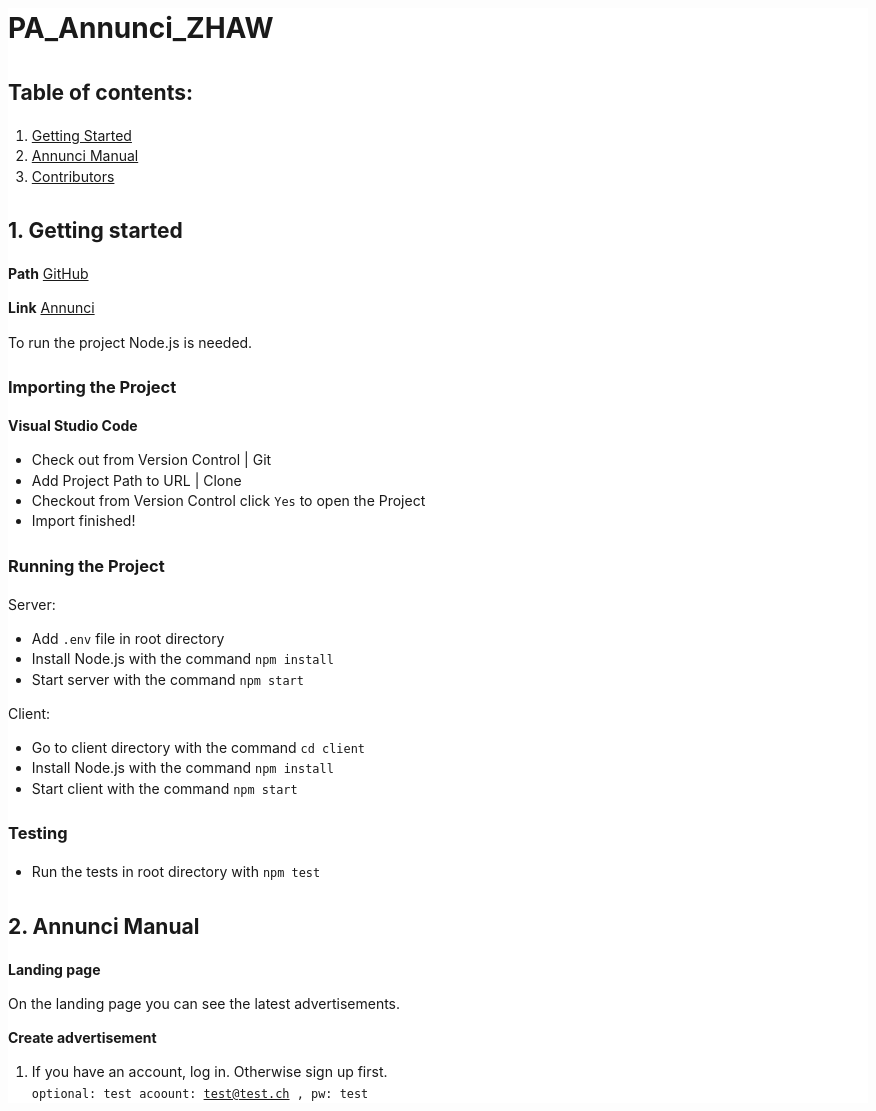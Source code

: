 # PA_Annunci_ZHAW

## Table of contents:
1. [Getting Started](#start)
2. [Annunci Manual](#manual)
3. [Contributors](#contributors)

<a name="start"></a>
## 1. Getting started
**Path**
[GitHub](https://github.com/iamjhp/Annunci)

**Link**
[Annunci](https://test-er1f.onrender.com/)

  
  To run the project Node.js is needed.  
    
### Importing the Project 
**Visual Studio Code**
* Check out from Version Control | Git
* Add Project Path to URL | Clone
* Checkout from Version Control click <code>Yes</code> to open the Project
* Import finished!

### Running the Project
Server:
* Add <code>.env</code> file in root directory
* Install Node.js with the command <code>npm install</code>
* Start server with the command  <code>npm start</code>

Client:
* Go to client directory with the command  <code>cd client</code>
* Install Node.js with the command  <code>npm install</code>
* Start client with the command  <code>npm start</code>


### Testing
* Run the tests in root directory with <code>npm test</code>

<a name="manual"></a>
## 2. Annunci Manual
**Landing page** <br />

 On the landing page you can see the latest advertisements.

**Create advertisement**
1.  If you have an account, log in. Otherwise sign up first. 
    <br /><code>optional: test acoount: test@test.ch , pw: test</code>
    